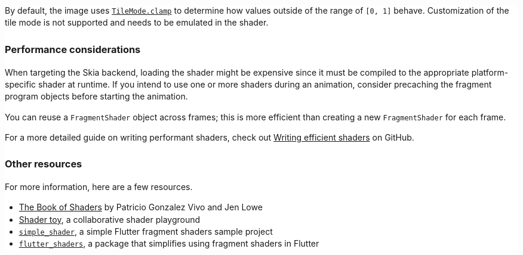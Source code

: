 By default, the image uses
[`TileMode.clamp`][] to determine how values outside
of the range of `[0, 1]` behave.
Customization of the tile mode is not
supported and needs to be emulated in the shader.

[`TileMode.clamp`]: {{site.api}}/flutter/dart-ui/TileMode.html

### Performance considerations

When targeting the Skia backend,
loading the shader might be expensive since it
must be compiled to the appropriate
platform-specific shader at runtime.
If you intend to use one or more shaders during an animation,
consider precaching the fragment program objects before
starting the animation.

You can reuse a `FragmentShader` object across frames;
this is more efficient than creating a new
`FragmentShader` for each frame.

For a more detailed guide on writing performant shaders,
check out [Writing efficient shaders][] on GitHub.

[Writing efficient shaders]: {{site.repo.flutter}}/blob/main/engine/src/flutter/impeller/docs/shader_optimization.md

### Other resources

For more information, here are a few resources.

* [The Book of Shaders][] by Patricio Gonzalez Vivo and Jen Lowe
* [Shader toy][], a collaborative shader playground
* [`simple_shader`][], a simple Flutter fragment shaders sample project
* [`flutter_shaders`][], a package that simplifies using fragment shaders in Flutter

[Shader toy]: https://www.shadertoy.com/
[The Book of Shaders]: https://thebookofshaders.com/
[`simple_shader`]: {{site.repo.samples}}/tree/main/simple_shader
[`flutter_shaders`]: {{site.pub}}/packages/flutter_shaders


[Impeller]: /perf/impeller
[`FragmentProgram`]: {{site.api}}/flutter/dart-ui/FragmentProgram-class.html
[`FragmentProgram.fromAsset`]: {{site.api}}/flutter/dart-ui/FragmentProgram/fromAsset.html
[`FragmentShader`]: {{site.api}}/flutter/dart-ui/FragmentShader-class.html
[`Canvas.drawImage`]:  {{site.api}}/flutter/dart-ui/Canvas/drawImage.html
[`Canvas.drawRect`]:   {{site.api}}/flutter/dart-ui/Canvas/drawRect.html
[`Canvas.drawPath`]:   {{site.api}}/flutter/dart-ui/Canvas/drawPath.html
[`Paint.shader`]:      {{site.api}}/flutter/dart-ui/Paint/shader.html
[`ImageFilter`]: {{site.api}}/flutter/dart-ui/ImageFilter-class.html
[`ImageFiltered`]: {{site.api}}/flutter/widgets/ImageFiltered-class.html
[`BackdropFilter`]: {{site.api}}/flutter/widgets/BackdropFilter-class.html
[`ImageFilter.shader`]: {{site.api}}/flutter/dart-ui/ImageFilter/ImageFilter.shader.html
[`ClipRect`]: {{site.api}}/flutter/widgets/ClipRect-class.html
[`FragmentShader.setFloat`]: {{site.api}}/flutter/dart-ui/FragmentShader/setFloat.html
[`FragmentShader.setImageSampler`]: {{site.api}}/flutter/dart-ui/FragmentShader/setImageSampler.html
[`Picture.toImageSync`]: {{site.api}}/flutter/dart-ui/Picture/toImageSync.html
[`Scene.toImageSync`]: {{site.api}}/flutter/dart-ui/Scene/toImageSync.html